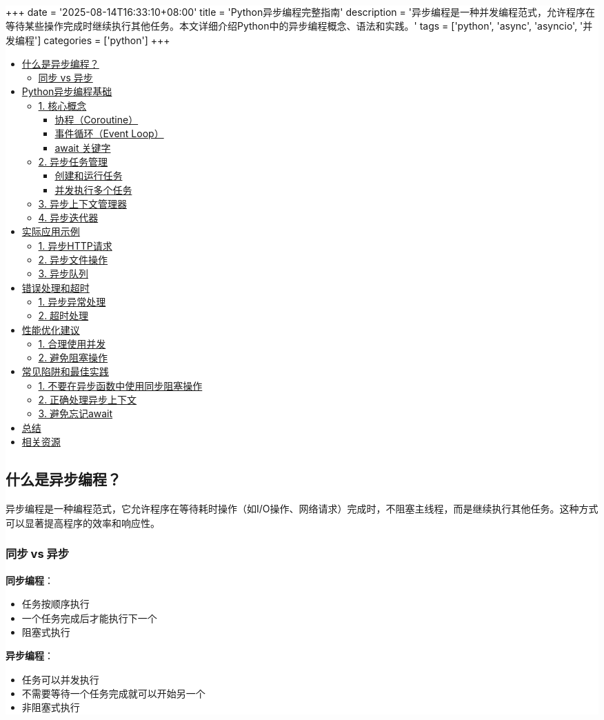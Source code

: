 +++
date = '2025-08-14T16:33:10+08:00'
title = 'Python异步编程完整指南'
description = '异步编程是一种并发编程范式，允许程序在等待某些操作完成时继续执行其他任务。本文详细介绍Python中的异步编程概念、语法和实践。'
tags = ['python', 'async', 'asyncio', '并发编程']
categories = ['python']
+++

- [什么是异步编程？](#什么是异步编程)
  - [同步 vs 异步](#同步-vs-异步)
- [Python异步编程基础](#python异步编程基础)
  - [1. 核心概念](#1-核心概念)
    - [协程（Coroutine）](#协程coroutine)
    - [事件循环（Event Loop）](#事件循环event-loop)
    - [await 关键字](#await-关键字)
  - [2. 异步任务管理](#2-异步任务管理)
    - [创建和运行任务](#创建和运行任务)
    - [并发执行多个任务](#并发执行多个任务)
  - [3. 异步上下文管理器](#3-异步上下文管理器)
  - [4. 异步迭代器](#4-异步迭代器)
- [实际应用示例](#实际应用示例)
  - [1. 异步HTTP请求](#1-异步http请求)
  - [2. 异步文件操作](#2-异步文件操作)
  - [3. 异步队列](#3-异步队列)
- [错误处理和超时](#错误处理和超时)
  - [1. 异步异常处理](#1-异步异常处理)
  - [2. 超时处理](#2-超时处理)
- [性能优化建议](#性能优化建议)
  - [1. 合理使用并发](#1-合理使用并发)
  - [2. 避免阻塞操作](#2-避免阻塞操作)
- [常见陷阱和最佳实践](#常见陷阱和最佳实践)
  - [1. 不要在异步函数中使用同步阻塞操作](#1-不要在异步函数中使用同步阻塞操作)
  - [2. 正确处理异步上下文](#2-正确处理异步上下文)
  - [3. 避免忘记await](#3-避免忘记await)
- [总结](#总结)
- [相关资源](#相关资源)

## 什么是异步编程？

异步编程是一种编程范式，它允许程序在等待耗时操作（如I/O操作、网络请求）完成时，不阻塞主线程，而是继续执行其他任务。这种方式可以显著提高程序的效率和响应性。

### 同步 vs 异步

**同步编程**：

- 任务按顺序执行
- 一个任务完成后才能执行下一个
- 阻塞式执行

**异步编程**：

- 任务可以并发执行
- 不需要等待一个任务完成就可以开始另一个
- 非阻塞式执行
